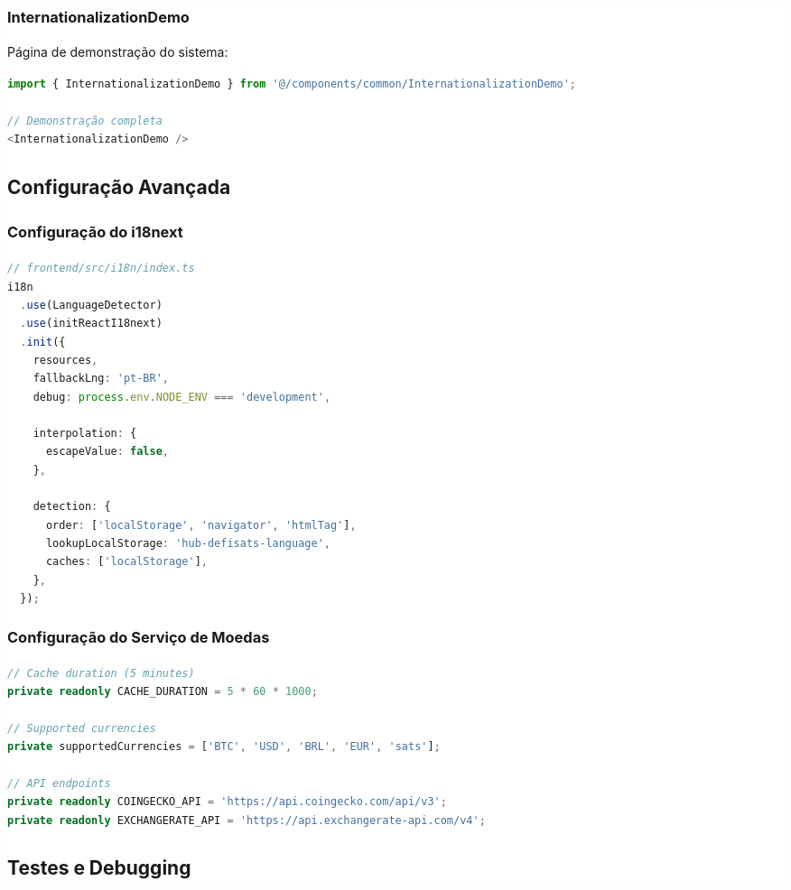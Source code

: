 ### InternationalizationDemo

Página de demonstração do sistema:

```typescript
import { InternationalizationDemo } from '@/components/common/InternationalizationDemo';

// Demonstração completa
<InternationalizationDemo />
```

## Configuração Avançada

### Configuração do i18next

```typescript
// frontend/src/i18n/index.ts
i18n
  .use(LanguageDetector)
  .use(initReactI18next)
  .init({
    resources,
    fallbackLng: 'pt-BR',
    debug: process.env.NODE_ENV === 'development',

    interpolation: {
      escapeValue: false,
    },

    detection: {
      order: ['localStorage', 'navigator', 'htmlTag'],
      lookupLocalStorage: 'hub-defisats-language',
      caches: ['localStorage'],
    },
  });
```

### Configuração do Serviço de Moedas

```typescript
// Cache duration (5 minutes)
private readonly CACHE_DURATION = 5 * 60 * 1000;

// Supported currencies
private supportedCurrencies = ['BTC', 'USD', 'BRL', 'EUR', 'sats'];

// API endpoints
private readonly COINGECKO_API = 'https://api.coingecko.com/api/v3';
private readonly EXCHANGERATE_API = 'https://api.exchangerate-api.com/v4';
```

## Testes e Debugging
